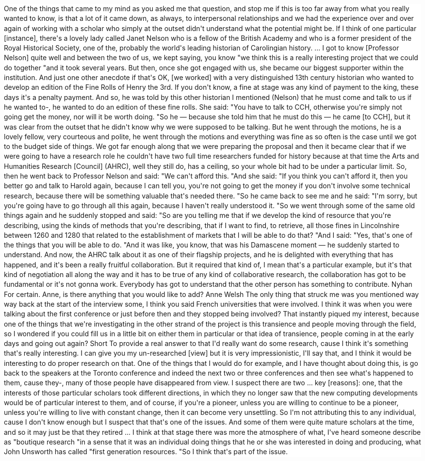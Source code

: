 One of the things that came to my mind as you asked me that question, and stop me if this is too far away from what you really wanted to know, is that a lot of it came down, as always, to interpersonal relationships and we had the experience over and over again of working with a scholar who simply at the outset didn't understand what the potential might be. If I think of one particular [instance], there's a lovely lady called Janet Nelson who is a fellow of the British Academy and who is a former president of the Royal Historical Society, one of the, probably the world's leading historian of Carolingian history. ... I got to know [Professor Nelson] quite well and between the two of us, we kept saying, you know "we think this is a really interesting project that we could do together "and it took several years. But then, once she got engaged with us, she became our biggest supporter within the institution. And just one other anecdote if that's OK, [we worked] with a very distinguished 13th century historian who wanted to develop an edition of the Fine Rolls of Henry the 3rd. If you don't know, a fine at stage was any kind of payment to the king, these days it's a penalty payment. And so, he was told by this other historian I mentioned (Nelson) that he must come and talk to us if he wanted to-, he wanted to do an edition of these fine rolls. She said: "You have to talk to CCH, otherwise you're simply not going get the money, nor will it be worth doing. "So he — because she told him that he must do this — he came [to CCH], but it was clear from the outset that he didn't know why we were supposed to be talking. But he went through the motions, he is a lovely fellow, very courteous and polite, he went through the motions and everything was fine as so often is the case until we got to the budget side of things. We got far enough along that we were preparing the proposal and then it became clear that if we were going to have a research role he couldn't have two full time researchers funded for history because at that time the Arts and Humanities Research [Council] (AHRC), well they still do, has a ceiling, so your whole bit had to be under a particular limit. So, then he went back to Professor Nelson and said: "We can't afford this. "And she said: "If you think you can't afford it, then you better go and talk to Harold again, because I can tell you, you're not going to get the money if you don't involve some technical research, because there will be something valuable that's needed there. "So he came back to see me and he said: "I'm sorry, but you're going have to go through all this again, because I haven't really understood it. "So we went through some of the same old things again and he suddenly stopped and said: "So are you telling me that if we develop the kind of resource that you're describing, using the kinds of methods that you're describing, that if I want to find, to retrieve, all those fines in Lincolnshire between 1260 and 1280 that related to the establishment of markets that I will be able to do that? "And I said: "Yes, that's one of the things that you will be able to do. "And it was like, you know, that was his Damascene moment — he suddenly started to understand. And now, the AHRC talk about it as one of their flagship projects, and he is delighted with everything that has happened, and it's been a really fruitful collaboration. But it required that kind of, I mean that's a particular example, but it's that kind of negotiation all along the way and it has to be true of any kind of collaborative research, the collaboration has got to be fundamental or it's not gonna work. Everybody has got to understand that the other person has something to contribute. 
Nyhan 
For certain. Anne, is there anything that you would like to add? 
Anne Welsh 
The only thing that struck me was you mentioned way way back at the start of the interview some, I think you said French universities that were involved. I think it was when you were talking about the first conference or just before then and they stopped being involved? That instantly piqued my interest, because one of the things that we're investigating in the other strand of the project is this transience and people moving through the field, so I wondered if you could fill us in a little bit on either them in particular or that idea of transience, people coming in at the early days and going out again? 
Short 
To provide a real answer to that I'd really want do some research, cause I think it's something that's really interesting. I can give you my un-researched [view] but it is very impressionistic, I'll say that, and I think it would be interesting to do proper research on that. One of the things that I would do for example, and I have thought about doing this, is go back to the speakers at the Toronto conference and indeed the next two or three conferences and then see what's happened to them, cause they-, many of those people have disappeared from view. I suspect there are two ... key [reasons]: one, that the interests of those particular scholars took different directions, in which they no longer saw that the new computing developments would be of particular interest to them, and of course, if you're a pioneer, unless you are willing to continue to be a pioneer, unless you're willing to live with constant change, then it can become very unsettling. So I'm not attributing this to any individual, cause I don't know enough but I suspect that that's one of the issues. And some of them were quite mature scholars at the time, and so it may just be that they retired ... I think at that stage there was more the atmosphere of what, I've heard someone describe as "boutique research "in a sense that it was an individual doing things that he or she was interested in doing and producing, what John Unsworth has called "first generation resources. "So I think that's part of the issue. 